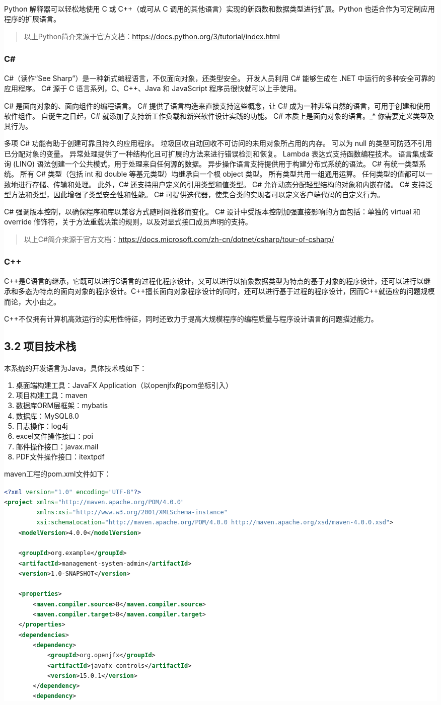 Python 解释器可以轻松地使用 C 或 C++（或可从 C 调用的其他语言）实现的新函数和数据类型进行扩展。Python 也适合作为可定制应用程序的扩展语言。

> 以上Python简介来源于官方文档：https://docs.python.org/3/tutorial/index.html

### C#

C#（读作“See Sharp”）是一种新式编程语言，不仅面向对象，还类型安全。 开发人员利用 C# 能够生成在 .NET 中运行的多种安全可靠的应用程序。 C# 源于 C 语言系列，C、C++、Java 和 JavaScript 程序员很快就可以上手使用。

C# 是面向对象的、面向组件的编程语言。 C# 提供了语言构造来直接支持这些概念，让 C# 成为一种非常自然的语言，可用于创建和使用软件组件。 自诞生之日起，C# 就添加了支持新工作负载和新兴软件设计实践的功能。 C# 本质上是面向对象的语言。_* 你需要定义类型及其行为。

多项 C# 功能有助于创建可靠且持久的应用程序。 垃圾回收自动回收不可访问的未用对象所占用的内存。 可以为 null 的类型可防范不引用已分配对象的变量。 异常处理提供了一种结构化且可扩展的方法来进行错误检测和恢复。 Lambda 表达式支持函数编程技术。 语言集成查询 (LINQ) 语法创建一个公共模式，用于处理来自任何源的数据。 异步操作语言支持提供用于构建分布式系统的语法。 C# 有统一类型系统。 所有 C# 类型（包括 int 和 double 等基元类型）均继承自一个根 object 类型。 所有类型共用一组通用运算。 任何类型的值都可以一致地进行存储、传输和处理。 此外，C# 还支持用户定义的引用类型和值类型。 C# 允许动态分配轻型结构的对象和内嵌存储。 C# 支持泛型方法和类型，因此增强了类型安全性和性能。 C# 可提供迭代器，使集合类的实现者可以定义客户端代码的自定义行为。

C# 强调版本控制，以确保程序和库以兼容方式随时间推移而变化。 C# 设计中受版本控制加强直接影响的方面包括：单独的 virtual 和 override 修饰符，关于方法重载决策的规则，以及对显式接口成员声明的支持。

> 以上C#简介来源于官方文档：https://docs.microsoft.com/zh-cn/dotnet/csharp/tour-of-csharp/

### C++

C++是C语言的继承，它既可以进行C语言的过程化程序设计，又可以进行以抽象数据类型为特点的基于对象的程序设计，还可以进行以继承和多态为特点的面向对象的程序设计。C++擅长面向对象程序设计的同时，还可以进行基于过程的程序设计，因而C++就适应的问题规模而论，大小由之。

C++不仅拥有计算机高效运行的实用性特征，同时还致力于提高大规模程序的编程质量与程序设计语言的问题描述能力。

## 3.2 项目技术栈

本系统的开发语言为Java，具体技术栈如下：

1. 桌面端构建工具：JavaFX Application（以openjfx的pom坐标引入）
2. 项目构建工具：maven
3. 数据库ORM层框架：mybatis
4. 数据库：MySQL8.0
5. 日志操作：log4j
6. excel文件操作接口：poi
7. 邮件操作接口：javax.mail
8. PDF文件操作接口：itextpdf

maven工程的pom.xml文件如下：

```xml
<?xml version="1.0" encoding="UTF-8"?>
<project xmlns="http://maven.apache.org/POM/4.0.0"
         xmlns:xsi="http://www.w3.org/2001/XMLSchema-instance"
         xsi:schemaLocation="http://maven.apache.org/POM/4.0.0 http://maven.apache.org/xsd/maven-4.0.0.xsd">
    <modelVersion>4.0.0</modelVersion>

    <groupId>org.example</groupId>
    <artifactId>management-system-admin</artifactId>
    <version>1.0-SNAPSHOT</version>

    <properties>
        <maven.compiler.source>8</maven.compiler.source>
        <maven.compiler.target>8</maven.compiler.target>
    </properties>
    <dependencies>
        <dependency>
            <groupId>org.openjfx</groupId>
            <artifactId>javafx-controls</artifactId>
            <version>15.0.1</version>
        </dependency>
        <dependency>
```